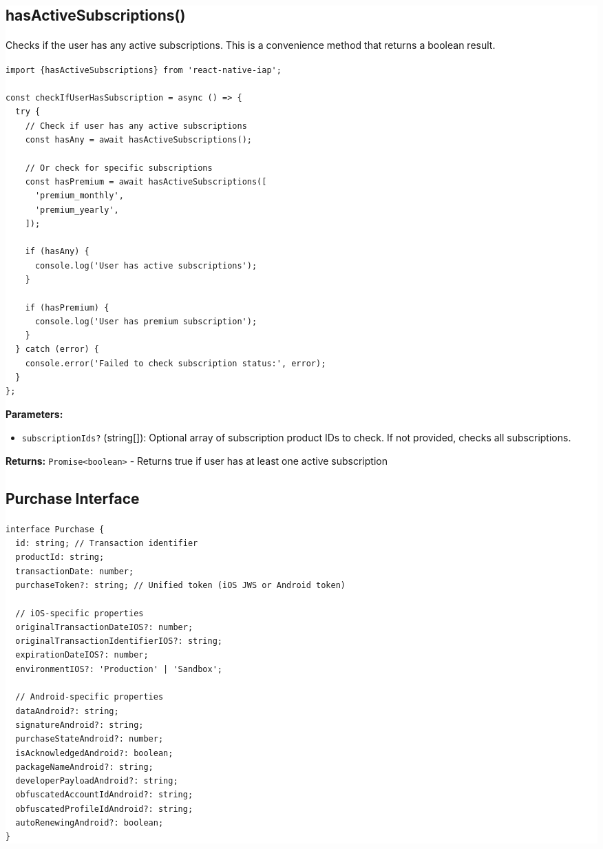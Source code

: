 ## hasActiveSubscriptions()

Checks if the user has any active subscriptions. This is a convenience method that returns a boolean result.

```tsx
import {hasActiveSubscriptions} from 'react-native-iap';

const checkIfUserHasSubscription = async () => {
  try {
    // Check if user has any active subscriptions
    const hasAny = await hasActiveSubscriptions();

    // Or check for specific subscriptions
    const hasPremium = await hasActiveSubscriptions([
      'premium_monthly',
      'premium_yearly',
    ]);

    if (hasAny) {
      console.log('User has active subscriptions');
    }

    if (hasPremium) {
      console.log('User has premium subscription');
    }
  } catch (error) {
    console.error('Failed to check subscription status:', error);
  }
};
```

**Parameters:**

- `subscriptionIds?` (string[]): Optional array of subscription product IDs to check. If not provided, checks all subscriptions.

**Returns:** `Promise<boolean>` - Returns true if user has at least one active subscription

## Purchase Interface

```tsx
interface Purchase {
  id: string; // Transaction identifier
  productId: string;
  transactionDate: number;
  purchaseToken?: string; // Unified token (iOS JWS or Android token)

  // iOS-specific properties
  originalTransactionDateIOS?: number;
  originalTransactionIdentifierIOS?: string;
  expirationDateIOS?: number;
  environmentIOS?: 'Production' | 'Sandbox';

  // Android-specific properties
  dataAndroid?: string;
  signatureAndroid?: string;
  purchaseStateAndroid?: number;
  isAcknowledgedAndroid?: boolean;
  packageNameAndroid?: string;
  developerPayloadAndroid?: string;
  obfuscatedAccountIdAndroid?: string;
  obfuscatedProfileIdAndroid?: string;
  autoRenewingAndroid?: boolean;
}
```